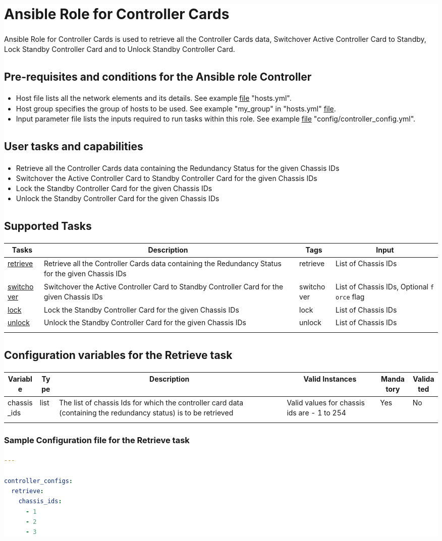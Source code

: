 # **Ansible Role for Controller Cards**

Ansible Role for Controller Cards is used to retrieve all the Controller Cards data, Switchover Active Controller Card to Standby, Lock Standby Controller Card and to Unlock Standby Controller Card.

## **Pre-requisites and conditions for the Ansible role Controller**

* Host file lists all the network elements and its details. See example [file](../../playbooks/inventory/hosts.yml) "hosts.yml".
* Host group specifies the group of hosts to be used. See example "my_group" in "hosts.yml" [file](../../playbooks/inventory/hosts.yml).
* Input parameter file lists the inputs required to run tasks within this role. See example [file](../../playbooks/config/controller_config.yml) "config/controller_config.yml".

## **User tasks and capabilities**

* Retrieve all the Controller Cards data containing the Redundancy Status for the given Chassis IDs
* Switchover the Active Controller Card to Standby Controller Card for the given Chassis IDs
* Lock the Standby Controller Card for the given Chassis IDs
* Unlock the Standby Controller Card for the given Chassis IDs

## **Supported Tasks**

| Tasks | Description| Tags | Input|
|----|------------|----|----|
|[retrieve](#Configuration-variables-for-the-Retrieve-task)|Retrieve all the Controller Cards data containing the Redundancy Status for the given Chassis IDs|retrieve|List of Chassis IDs|
|[switchover](#Configuration-variables-for-the-Switchover-of-Active-Controller-Card-to-Standby-task)|Switchover the Active Controller Card to Standby Controller Card for the given Chassis IDs|switchover|List of Chassis IDs, Optional `force` flag|
|[lock](#Configuration-variables-for-the-Lock-Standby-Controller-Card-task)|Lock the Standby Controller Card for the given Chassis IDs|lock|List of Chassis IDs|
|[unlock](#Configuration-variables-for-the-Unlock-Standby-Controller-Card-task)|Unlock the Standby Controller Card for the given Chassis IDs|unlock|List of Chassis IDs|
|||||

## **Configuration variables for the Retrieve task**

| Variable | Type | Description| Valid Instances| Mandatory| Validated|
|----|------|------------|----------------|----------|---------|
|chassis_ids| list| The list of chassis Ids for which the controller card data (containing the redundancy status) is to be retrieved|Valid values for chassis ids are - 1 to 254|Yes|No|
|||||||

### **Sample Configuration file for the Retrieve task**

```yaml
---

controller_configs:
  retrieve:
    chassis_ids:
      - 1
      - 2
      - 3
```
